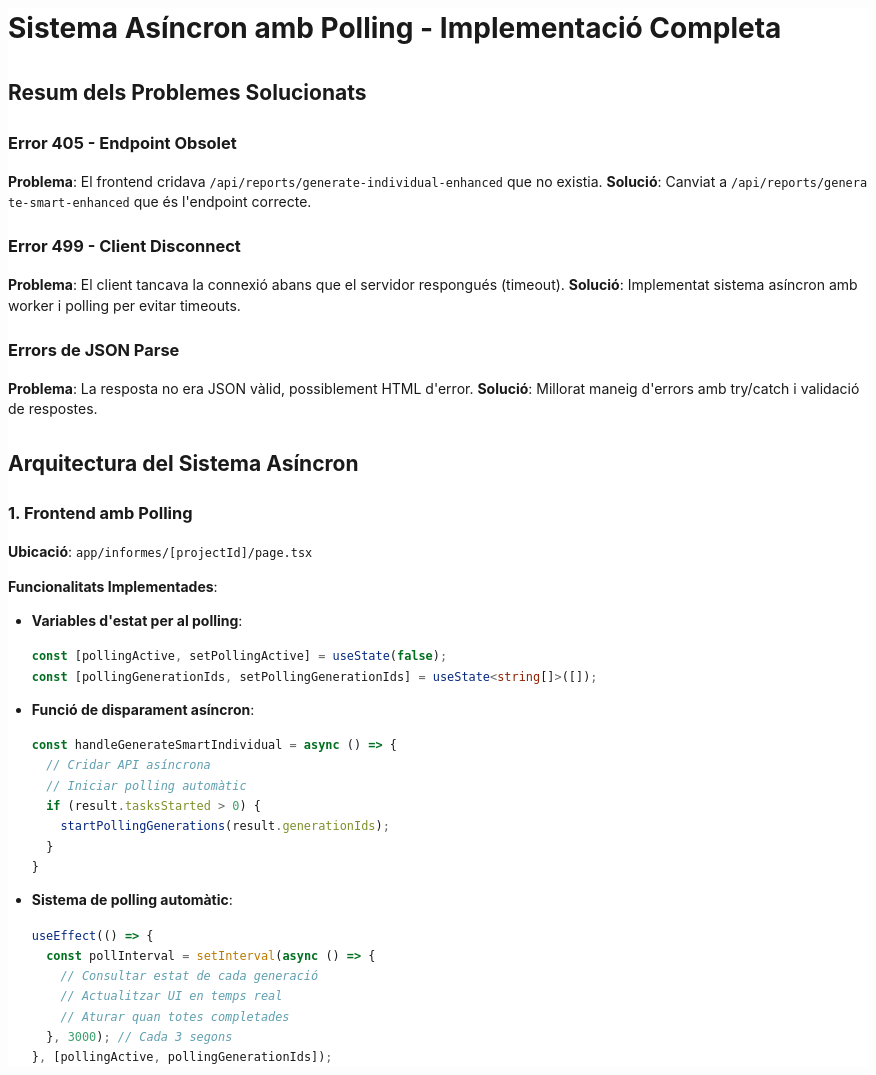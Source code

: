# Sistema Asíncron amb Polling - Implementació Completa

## Resum dels Problemes Solucionats

### Error 405 - Endpoint Obsolet
**Problema**: El frontend cridava `/api/reports/generate-individual-enhanced` que no existia.
**Solució**: Canviat a `/api/reports/generate-smart-enhanced` que és l'endpoint correcte.

### Error 499 - Client Disconnect 
**Problema**: El client tancava la connexió abans que el servidor respongués (timeout).
**Solució**: Implementat sistema asíncron amb worker i polling per evitar timeouts.

### Errors de JSON Parse
**Problema**: La resposta no era JSON vàlid, possiblement HTML d'error.
**Solució**: Millorat maneig d'errors amb try/catch i validació de respostes.

## Arquitectura del Sistema Asíncron

### 1. Frontend amb Polling
**Ubicació**: `app/informes/[projectId]/page.tsx`

**Funcionalitats Implementades**:
- **Variables d'estat per al polling**:
  ```typescript
  const [pollingActive, setPollingActive] = useState(false);
  const [pollingGenerationIds, setPollingGenerationIds] = useState<string[]>([]);
  ```

- **Funció de disparament asíncron**:
  ```typescript
  const handleGenerateSmartIndividual = async () => {
    // Cridar API asíncrona
    // Iniciar polling automàtic
    if (result.tasksStarted > 0) {
      startPollingGenerations(result.generationIds);
    }
  }
  ```

- **Sistema de polling automàtic**:
  ```typescript
  useEffect(() => {
    const pollInterval = setInterval(async () => {
      // Consultar estat de cada generació
      // Actualitzar UI en temps real
      // Aturar quan totes completades
    }, 3000); // Cada 3 segons
  }, [pollingActive, pollingGenerationIds]);
  ```
